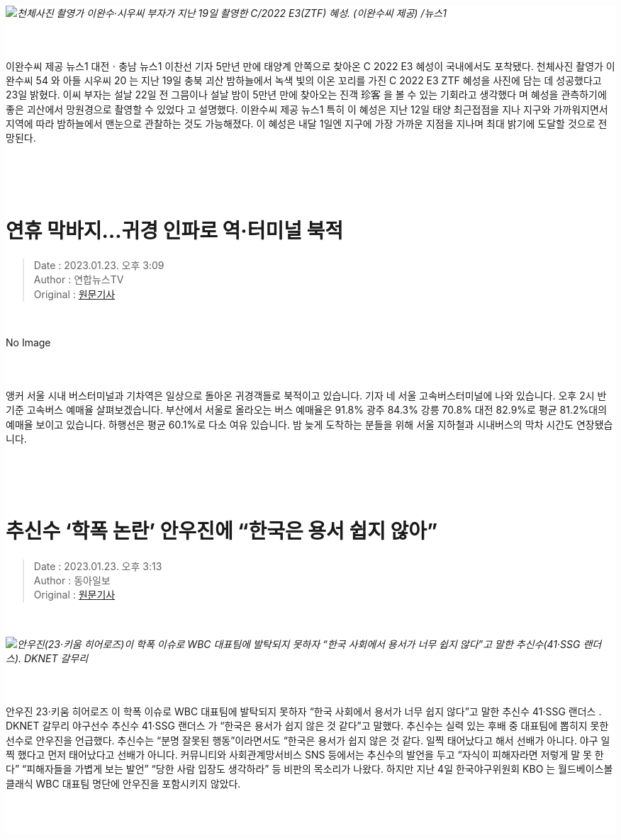 <img src="https://imgnews.pstatic.net/image/421/2023/01/23/0006591220_001_20230123151111359.jpg?type=w647" id="img1"></img><em class="img_desc">천체사진 촬영가 이완수·시우씨 부자가 지난 19일 촬영한 C/2022 E3(ZTF) 혜성. (이완수씨 제공) /뉴스1</em>  
<br/><br/>  
  
이완수씨 제공 뉴스1 대전ㆍ충남 뉴스1 이찬선 기자 5만년 만에 태양계 안쪽으로 찾아온 C 2022 E3 혜성이 국내에서도 포착됐다.
천체사진 촬영가 이완수씨 54 와 아들 시우씨 20 는 지난 19일 충북 괴산 밤하늘에서 녹색 빛의 이온 꼬리를 가진 C 2022 E3 ZTF 혜성을 사진에 담는 데 성공했다고 23일 밝혔다.
이씨 부자는 설날 22일 전 그믐이나 설날 밤이 5만년 만에 찾아오는 진객 珍客 을 볼 수 있는 기회라고 생각했다 며 혜성을 관측하기에 좋은 괴산에서 망원경으로 촬영할 수 있었다 고 설명했다.
이완수씨 제공 뉴스1 특히 이 혜성은 지난 12일 태양 최근접점을 지나 지구와 가까워지면서 지역에 따라 밤하늘에서 맨눈으로 관찰하는 것도 가능해졌다.
이 혜성은 내달 1일엔 지구에 가장 가까운 지점을 지나며 최대 밝기에 도달할 것으로 전망된다.  
<br/><br/><br/>  

  
# 연휴 막바지…귀경 인파로 역·터미널 북적  
  
> Date : 2023.01.23. 오후 3:09  
> Author : 연합뉴스TV  
> Original : [원문기사](https://n.news.naver.com/mnews/article/422/0000580646?sid=102)  
<br/>  
  
No Image  
<br/><br/>  
  
앵커 서울 시내 버스터미널과 기차역은 일상으로 돌아온 귀경객들로 북적이고 있습니다.
기자 네 서울 고속버스터미널에 나와 있습니다.
오후 2시 반 기준 고속버스 예매율 살펴보겠습니다.
부산에서 서울로 올라오는 버스 예매율은 91.8% 광주 84.3% 강릉 70.8% 대전 82.9%로 평균 81.2%대의 예매율 보이고 있습니다.
하행선은 평균 60.1%로 다소 여유 있습니다.
밤 늦게 도착하는 분들을 위해 서울 지하철과 시내버스의 막차 시간도 연장됐습니다.  
<br/><br/><br/>  

  
# 추신수 ‘학폭 논란’ 안우진에 “한국은 용서 쉽지 않아”  
  
> Date : 2023.01.23. 오후 3:13  
> Author : 동아일보  
> Original : [원문기사](https://n.news.naver.com/mnews/article/020/0003475389?sid=102)  
<br/>  
  
<img src="https://imgnews.pstatic.net/image/020/2023/01/23/0003475389_001_20230123151301044.jpg?type=w647" id="img1"></img><em class="img_desc">안우진(23·키움 히어로즈)이 학폭 이슈로 WBC 대표팀에 발탁되지 못하자 “한국 사회에서 용서가 너무 쉽지 않다”고 말한 추신수(41·SSG 랜더스). DKNET 갈무리</em>  
<br/><br/>  
  
안우진 23·키움 히어로즈 이 학폭 이슈로 WBC 대표팀에 발탁되지 못하자 “한국 사회에서 용서가 너무 쉽지 않다”고 말한 추신수 41·SSG 랜더스 .
DKNET 갈무리 야구선수 추신수 41·SSG 랜더스 가 “한국은 용서가 쉽지 않은 것 같다”고 말했다.
추신수는 실력 있는 후배 중 대표팀에 뽑히지 못한 선수로 안우진을 언급했다.
추신수는 “분명 잘못된 행동”이라면서도 “한국은 용서가 쉽지 않은 것 같다.
일찍 태어났다고 해서 선배가 아니다.
야구 일찍 했다고 먼저 태어났다고 선배가 아니다.
커뮤니티와 사회관계망서비스 SNS 등에서는 추신수의 발언을 두고 “자식이 피해자라면 저렇게 말 못 한다” “피해자들을 가볍게 보는 발언” “당한 사람 입장도 생각하라” 등 비판의 목소리가 나왔다.
하지만 지난 4일 한국야구위원회 KBO 는 월드베이스볼클래식 WBC 대표팀 명단에 안우진을 포함시키지 않았다.  
<br/><br/><br/>  
